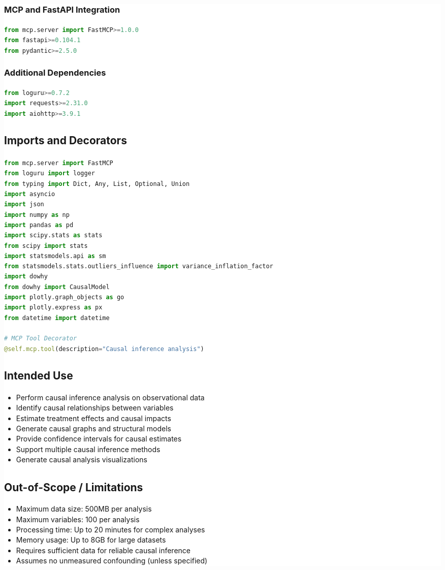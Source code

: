 ### MCP and FastAPI Integration
```python
from mcp.server import FastMCP>=1.0.0
from fastapi>=0.104.1
from pydantic>=2.5.0
```

### Additional Dependencies
```python
from loguru>=0.7.2
import requests>=2.31.0
import aiohttp>=3.9.1
```

## Imports and Decorators

```python
from mcp.server import FastMCP
from loguru import logger
from typing import Dict, Any, List, Optional, Union
import asyncio
import json
import numpy as np
import pandas as pd
import scipy.stats as stats
from scipy import stats
import statsmodels.api as sm
from statsmodels.stats.outliers_influence import variance_inflation_factor
import dowhy
from dowhy import CausalModel
import plotly.graph_objects as go
import plotly.express as px
from datetime import datetime

# MCP Tool Decorator
@self.mcp.tool(description="Causal inference analysis")
```

## Intended Use

- Perform causal inference analysis on observational data
- Identify causal relationships between variables
- Estimate treatment effects and causal impacts
- Generate causal graphs and structural models
- Provide confidence intervals for causal estimates
- Support multiple causal inference methods
- Generate causal analysis visualizations

## Out-of-Scope / Limitations

- Maximum data size: 500MB per analysis
- Maximum variables: 100 per analysis
- Processing time: Up to 20 minutes for complex analyses
- Memory usage: Up to 8GB for large datasets
- Requires sufficient data for reliable causal inference
- Assumes no unmeasured confounding (unless specified)
